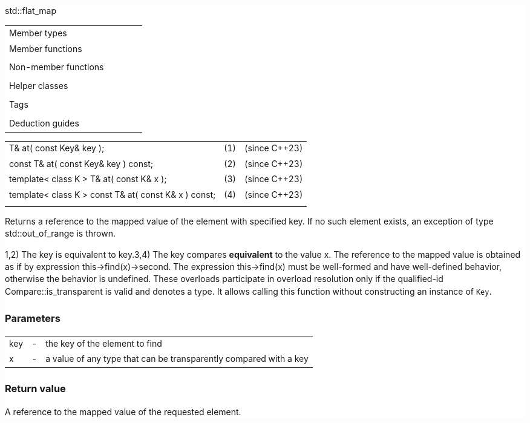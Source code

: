 std::flat_map

|  |  |  |  |  |
| --- | --- | --- | --- | --- |
| Member types | | | | |
| Member functions | | | | |
| |  |  |  |  |  |  |  |  |  |  |  |  |  |  |  |  |  |  |  |  |  |  |  |  |  |  |  |  |  |  |  |  |  |  |  |  |  |  |  |  |  |  |  |  |  |  |  |  |  |  |  |  |  |  |  |  |  |  |  |  |  |  |  |  |  |  |  |  |  |  |  |  |  |  |  |  |  |  |  |  |  |  |  |  |  |  |  |  |  |  |  |  |  |  |  |  |  |  |  |  |  |  |  |  |  |  |  |  |  |  |  |  |  |  |  |  |  |  |  |  |  |  |  |  |  |  |  |  |  |  |  |  |  |  |  |  |  |  |  |  |  |  |  |  |  |  |  |  |  |  |  |  |  |  |  |  |  |  |  |  |  |  |  |  |  |  |  |  |  |  |  |  |  |  |  |  |  |  |  |  |  |  |  |  |  |  |  |  |  |  |  |  | | --- | --- | --- | --- | --- | --- | --- | --- | --- | --- | --- | --- | --- | --- | --- | --- | --- | --- | --- | --- | --- | --- | --- | --- | --- | --- | --- | --- | --- | --- | --- | --- | --- | --- | --- | --- | --- | --- | --- | --- | --- | --- | --- | --- | --- | --- | --- | --- | --- | --- | --- | --- | --- | --- | --- | --- | --- | --- | --- | --- | --- | --- | --- | --- | --- | --- | --- | --- | --- | --- | --- | --- | --- | --- | --- | --- | --- | --- | --- | --- | --- | --- | --- | --- | --- | --- | --- | --- | --- | --- | --- | --- | --- | --- | --- | --- | --- | --- | --- | --- | --- | --- | --- | --- | --- | --- | --- | --- | --- | --- | --- | --- | --- | --- | --- | --- | --- | --- | --- | --- | --- | --- | --- | --- | --- | --- | --- | --- | --- | --- | --- | --- | --- | --- | --- | --- | --- | --- | --- | --- | --- | --- | --- | --- | --- | --- | --- | --- | --- | --- | --- | --- | --- | --- | --- | --- | --- | --- | --- | --- | --- | --- | --- | --- | --- | --- | --- | --- | --- | --- | --- | --- | --- | --- | --- | --- | --- | --- | --- | --- | --- | --- | --- | --- | --- | --- | --- | --- | --- | --- | --- | --- | | |  |  |  |  |  | | --- | --- | --- | --- | --- | | flat_map::flat_map | | | | | | flat_map::operator= | | | | | | Element access | | | | | | ****flat_map::at**** | | | | | | [flat_map::operator[]](operator_at.html "cpp/container/flat map/operator at") | | | | | | Iterators | | | | | | flat_map::beginflat_map::cbegin | | | | | | flat_map::endflat_map::cend | | | | | | flat_map::rbeginflat_map::crbegin | | | | | | flat_map::rendflat_map::crend | | | | | | Lookup | | | | | | flat_map::count | | | | | | flat_map::find | | | | | | flat_map::contains | | | | | | flat_map::equal_range | | | | | | flat_map::lower_bound | | | | | | flat_map::upper_bound | | | | | | |  |  |  |  |  | | --- | --- | --- | --- | --- | | Capacity | | | | | | flat_map::size | | | | | | flat_map::max_size | | | | | | flat_map::empty | | | | | | Modifiers | | | | | | flat_map::clear | | | | | | flat_map::erase | | | | | | flat_map::swap | | | | | | flat_map::emplace | | | | | | flat_map::extract | | | | | | flat_map::replace | | | | | | flat_map::insert | | | | | | flat_map::insert_range | | | | | | flat_map::insert_or_assign | | | | | | flat_map::emplace_hint | | | | | | flat_map::try_emplace | | | | | | Observers | | | | | | flat_map::key_comp | | | | | | flat_map::keys | | | | | | flat_map::value_comp | | | | | | flat_map::values | | | | | | |
| Non-member functions | | | | |
| |  |  |  |  |  |  |  |  |  |  |  |  |  |  |  |  |  | | --- | --- | --- | --- | --- | --- | --- | --- | --- | --- | --- | --- | --- | --- | --- | --- | --- | | |  |  |  |  |  | | --- | --- | --- | --- | --- | | operator==operator<=> | | | | | | |  |  |  |  |  | | --- | --- | --- | --- | --- | | swap(std::flat_map) | | | | | | erase_if(std::flat_map) | | | | | | |
| Helper classes | | | | |
| |  |  |  |  |  |  | | --- | --- | --- | --- | --- | --- | | |  |  |  |  |  | | --- | --- | --- | --- | --- | | uses_allocator<std::flat_map> | | | | | | |
| Tags | | | | |
| |  |  |  |  |  |  |  |  |  |  |  |  | | --- | --- | --- | --- | --- | --- | --- | --- | --- | --- | --- | --- | | |  |  |  |  |  | | --- | --- | --- | --- | --- | | sorted_unique | | | | | | |  |  |  |  |  | | --- | --- | --- | --- | --- | | sorted_unique_t | | | | | | |
| Deduction guides | | | | |

|  |  |  |
| --- | --- | --- |
| T& at( const Key& key ); | (1) | (since C++23) |
| const T& at( const Key& key ) const; | (2) | (since C++23) |
| template< class K >  T& at( const K& x ); | (3) | (since C++23) |
| template< class K >  const T& at( const K& x ) const; | (4) | (since C++23) |
|  |  |  |

Returns a reference to the mapped value of the element with specified key. If no such element exists, an exception of type std::out_of_range is thrown.

1,2) The key is equivalent to key.3,4) The key compares **equivalent** to the value x. The reference to the mapped value is obtained as if by expression this->find(x)->second. The expression this->find(x) must be well-formed and have well-defined behavior, otherwise the behavior is undefined. These overloads participate in overload resolution only if the qualified-id Compare::is_transparent is valid and denotes a type. It allows calling this function without constructing an instance of `Key`.

### Parameters

|  |  |  |
| --- | --- | --- |
| key | - | the key of the element to find |
| x | - | a value of any type that can be transparently compared with a key |

### Return value

A reference to the mapped value of the requested element.
